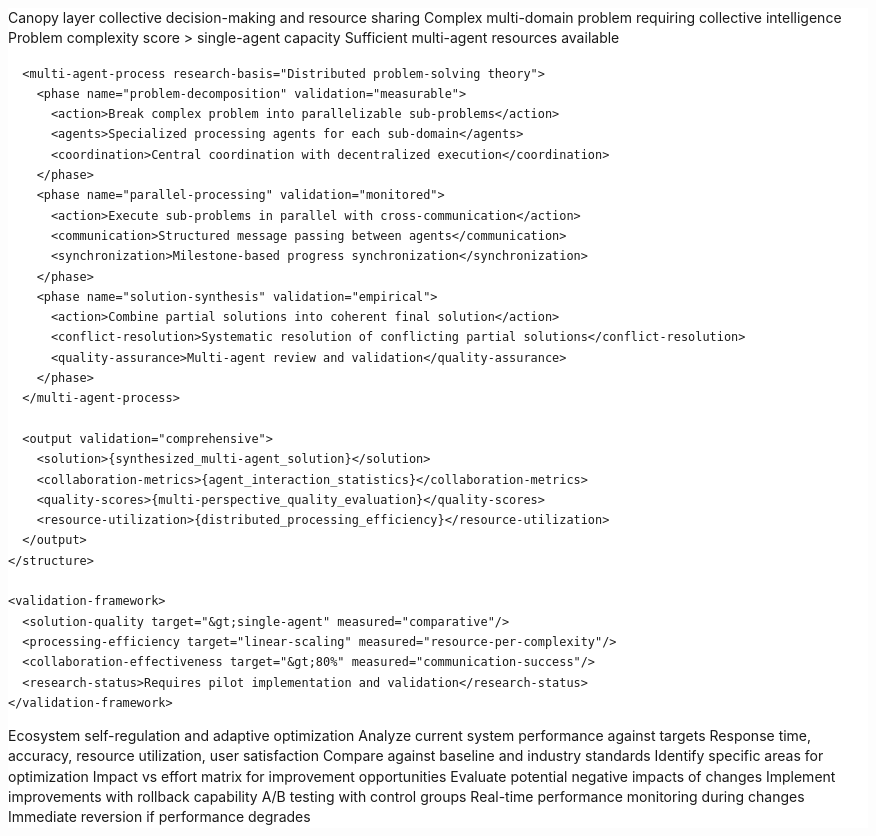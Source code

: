   <protocol id="canopy.collective-intelligence" processing-level="meta-cognitive" implementable="medium">
    <biomimetic-basis>Canopy layer collective decision-making and resource sharing</biomimetic-basis>
    <structure>
      <activation validation="required">
        <trigger>Complex multi-domain problem requiring collective intelligence</trigger>
        <threshold>Problem complexity score &gt; single-agent capacity</threshold>
        <resource-check>Sufficient multi-agent resources available</resource-check>
      </activation>

      <multi-agent-process research-basis="Distributed problem-solving theory">
        <phase name="problem-decomposition" validation="measurable">
          <action>Break complex problem into parallelizable sub-problems</action>
          <agents>Specialized processing agents for each sub-domain</agents>
          <coordination>Central coordination with decentralized execution</coordination>
        </phase>
        <phase name="parallel-processing" validation="monitored">
          <action>Execute sub-problems in parallel with cross-communication</action>
          <communication>Structured message passing between agents</communication>
          <synchronization>Milestone-based progress synchronization</synchronization>
        </phase>
        <phase name="solution-synthesis" validation="empirical">
          <action>Combine partial solutions into coherent final solution</action>
          <conflict-resolution>Systematic resolution of conflicting partial solutions</conflict-resolution>
          <quality-assurance>Multi-agent review and validation</quality-assurance>
        </phase>
      </multi-agent-process>

      <output validation="comprehensive">
        <solution>{synthesized_multi-agent_solution}</solution>
        <collaboration-metrics>{agent_interaction_statistics}</collaboration-metrics>
        <quality-scores>{multi-perspective_quality_evaluation}</quality-scores>
        <resource-utilization>{distributed_processing_efficiency}</resource-utilization>
      </output>
    </structure>

    <validation-framework>
      <solution-quality target="&gt;single-agent" measured="comparative"/>
      <processing-efficiency target="linear-scaling" measured="resource-per-complexity"/>
      <collaboration-effectiveness target="&gt;80%" measured="communication-success"/>
      <research-status>Requires pilot implementation and validation</research-status>
    </validation-framework>
  </protocol>

  <protocol id="ecosystem.self-optimization" processing-level="meta-cognitive" implementable="medium">
    <biomimetic-basis>Ecosystem self-regulation and adaptive optimization</biomimetic-basis>
    <structure>
      <optimization-cycle research-basis="Feedback control systems and adaptive algorithms">
        <phase name="performance-analysis" validation="measurable">
          <action>Analyze current system performance against targets</action>
          <metrics>Response time, accuracy, resource utilization, user satisfaction</metrics>
          <benchmarking>Compare against baseline and industry standards</benchmarking>
        </phase>
        <phase name="improvement-identification" validation="systematic">
          <action>Identify specific areas for optimization</action>
          <prioritization>Impact vs effort matrix for improvement opportunities</prioritization>
          <risk-assessment>Evaluate potential negative impacts of changes</risk-assessment>
        </phase>
        <phase name="controlled-implementation" validation="experimental">
          <action>Implement improvements with rollback capability</action>
          <testing>A/B testing with control groups</testing>
          <monitoring>Real-time performance monitoring during changes</monitoring>
          <rollback>Immediate reversion if performance degrades</rollback>
        </phase>